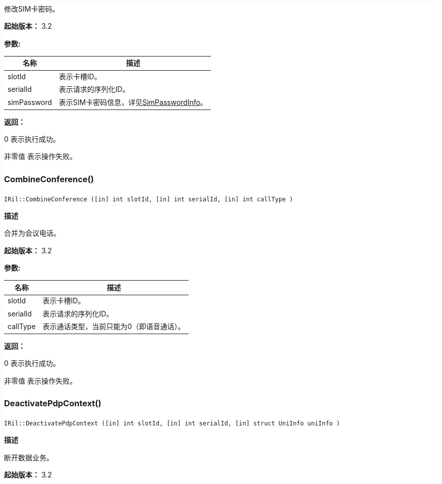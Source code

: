 修改SIM卡密码。

**起始版本：** 3.2

**参数:**

| 名称 | 描述 | 
| -------- | -------- |
| slotId | 表示卡槽ID。  | 
| serialId | 表示请求的序列化ID。  | 
| simPassword | 表示SIM卡密码信息，详见[SimPasswordInfo](_sim_password_info_v11.md)。 | 

**返回：**

0 表示执行成功。

非零值 表示操作失败。


### CombineConference()

```
IRil::CombineConference ([in] int slotId, [in] int serialId, [in] int callType )
```
**描述**

合并为会议电话。

**起始版本：** 3.2

**参数:**

| 名称 | 描述 | 
| -------- | -------- |
| slotId | 表示卡槽ID。  | 
| serialId | 表示请求的序列化ID。  | 
| callType | 表示通话类型，当前只能为0（即语音通话）。 | 

**返回：**

0 表示执行成功。

非零值 表示操作失败。


### DeactivatePdpContext()

```
IRil::DeactivatePdpContext ([in] int slotId, [in] int serialId, [in] struct UniInfo uniInfo )
```
**描述**

断开数据业务。

**起始版本：** 3.2
